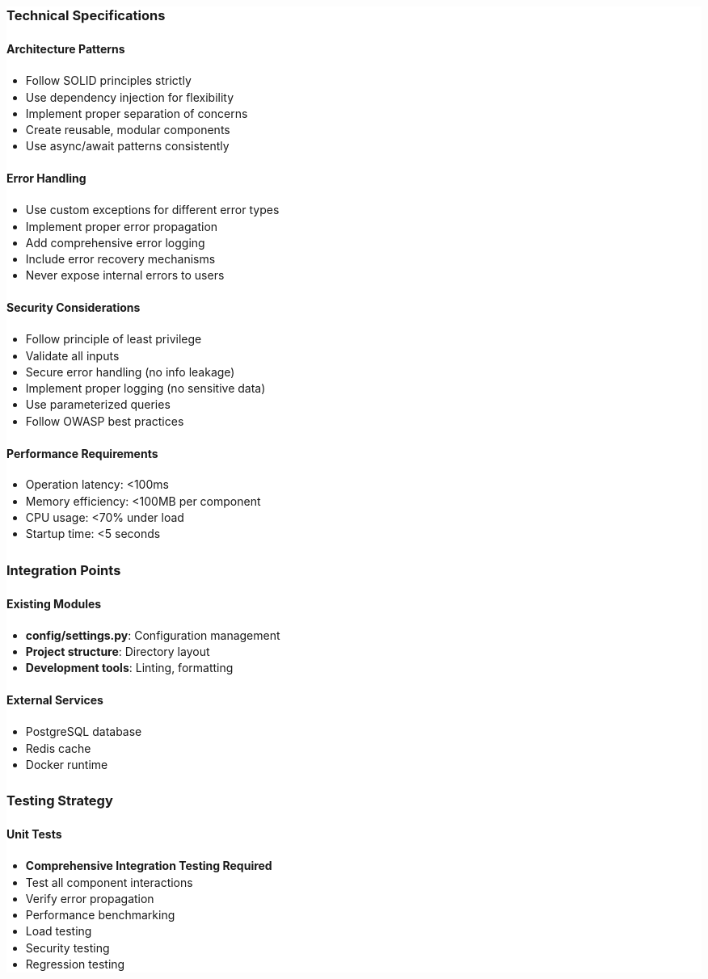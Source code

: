 ### Technical Specifications

#### Architecture Patterns
- Follow SOLID principles strictly
- Use dependency injection for flexibility
- Implement proper separation of concerns
- Create reusable, modular components
- Use async/await patterns consistently

#### Error Handling
- Use custom exceptions for different error types
- Implement proper error propagation
- Add comprehensive error logging
- Include error recovery mechanisms
- Never expose internal errors to users

#### Security Considerations
- Follow principle of least privilege
- Validate all inputs
- Secure error handling (no info leakage)
- Implement proper logging (no sensitive data)
- Use parameterized queries
- Follow OWASP best practices

#### Performance Requirements
- Operation latency: <100ms
- Memory efficiency: <100MB per component
- CPU usage: <70% under load
- Startup time: <5 seconds

### Integration Points

#### Existing Modules
- **config/settings.py**: Configuration management
- **Project structure**: Directory layout
- **Development tools**: Linting, formatting

#### External Services
- PostgreSQL database
- Redis cache
- Docker runtime

### Testing Strategy

#### Unit Tests
- **Comprehensive Integration Testing Required**
- Test all component interactions
- Verify error propagation
- Performance benchmarking
- Load testing
- Security testing
- Regression testing
